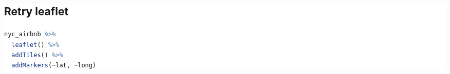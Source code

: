 ## Retry leaflet

``` r
nyc_airbnb %>% 
  leaflet() %>% 
  addTiles() %>% 
  addMarkers(~lat, ~long)
```
